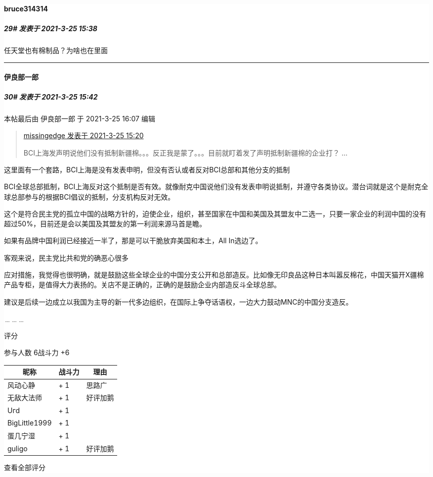 ####  bruce314314  
##### 29#       发表于 2021-3-25 15:38


任天堂也有棉制品？为啥也在里面


-----

####  伊良部一郎  
##### 30#       发表于 2021-3-25 15:42


 本帖最后由 伊良部一郎 于 2021-3-25 16:07 编辑 
<blockquote><a href="httphttps://bbs.saraba1st.com/2b/forum.php?mod=redirect&amp;goto=findpost&amp;pid=50730391&amp;ptid=1994941" target="_blank">missingedge 发表于 2021-3-25 15:20</a>

BCI上海发声明说他们没有抵制新疆棉。。。反正我是蒙了。。。目前就盯着发了声明抵制新疆棉的企业打？ ...</blockquote>
这里面有一个套路，BCI上海是没有发表申明，但没有否认或者反对BCI总部和其他分支的抵制


BCI全球总部抵制，BCI上海反对这个抵制是否有效。就像耐克中国说他们没有发表申明说抵制，并遵守各类协议。潜台词就是这个是耐克全球总部参与的根据BCI倡议的抵制，分支机构反对无效。

这个是符合民主党的孤立中国的战略方针的，迫使企业，组织，甚至国家在中国和美国及其盟友中二选一，只要一家企业的利润中国的没有超过50%，目前还是会以美国及其盟友的第一利润来源马首是瞻。


如果有品牌中国利润已经接近一半了，那是可以干脆放弃美国和本土，All In选边了。


客观来说，民主党比共和党的确恶心很多


应对措施，我觉得也很明确，就是鼓励这些全球企业的中国分支公开和总部造反。比如像无印良品这种日本叫嚣反棉花，中国天猫开X疆棉产品专柜，是值得大力表扬的。关店不是正确的，正确的是鼓励企业内部造反斗全球总部。


建议是后续一边成立以我国为主导的新一代多边组织，在国际上争夺话语权，一边大力鼓动MNC的中国分支造反。


﹍﹍﹍

评分


 参与人数 6战斗力 +6

|昵称|战斗力|理由|
|----|---|---|
| 风动心静| + 1|思路广|
| 无敌大法师| + 1|好评加鹅|
| Uгd| + 1||
| BigLittle1999| + 1||
| 蛋几宁湿| + 1||
| guligo| + 1|好评加鹅|


查看全部评分
